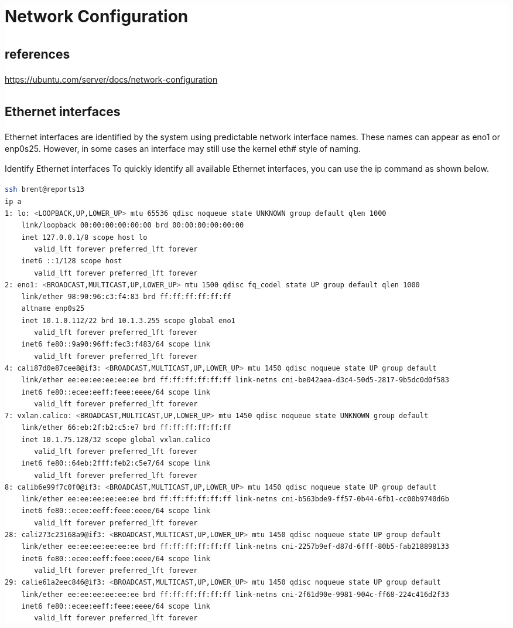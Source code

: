 # Network Configuration

## references

<https://ubuntu.com/server/docs/network-configuration>

## Ethernet interfaces

Ethernet interfaces are identified by the system using predictable network interface names. These names can appear as eno1 or enp0s25. However, in some cases an interface may still use the kernel eth# style of naming.

Identify Ethernet interfaces
To quickly identify all available Ethernet interfaces, you can use the ip command as shown below.

```bash
ssh brent@reports13
ip a
1: lo: <LOOPBACK,UP,LOWER_UP> mtu 65536 qdisc noqueue state UNKNOWN group default qlen 1000
    link/loopback 00:00:00:00:00:00 brd 00:00:00:00:00:00
    inet 127.0.0.1/8 scope host lo
       valid_lft forever preferred_lft forever
    inet6 ::1/128 scope host 
       valid_lft forever preferred_lft forever
2: eno1: <BROADCAST,MULTICAST,UP,LOWER_UP> mtu 1500 qdisc fq_codel state UP group default qlen 1000
    link/ether 98:90:96:c3:f4:83 brd ff:ff:ff:ff:ff:ff
    altname enp0s25
    inet 10.1.0.112/22 brd 10.1.3.255 scope global eno1
       valid_lft forever preferred_lft forever
    inet6 fe80::9a90:96ff:fec3:f483/64 scope link 
       valid_lft forever preferred_lft forever
4: cali87d0e87cee8@if3: <BROADCAST,MULTICAST,UP,LOWER_UP> mtu 1450 qdisc noqueue state UP group default 
    link/ether ee:ee:ee:ee:ee:ee brd ff:ff:ff:ff:ff:ff link-netns cni-be042aea-d3c4-50d5-2817-9b5dc0d0f583
    inet6 fe80::ecee:eeff:feee:eeee/64 scope link 
       valid_lft forever preferred_lft forever
7: vxlan.calico: <BROADCAST,MULTICAST,UP,LOWER_UP> mtu 1450 qdisc noqueue state UNKNOWN group default 
    link/ether 66:eb:2f:b2:c5:e7 brd ff:ff:ff:ff:ff:ff
    inet 10.1.75.128/32 scope global vxlan.calico
       valid_lft forever preferred_lft forever
    inet6 fe80::64eb:2fff:feb2:c5e7/64 scope link 
       valid_lft forever preferred_lft forever
8: calib6e99f7c0f0@if3: <BROADCAST,MULTICAST,UP,LOWER_UP> mtu 1450 qdisc noqueue state UP group default 
    link/ether ee:ee:ee:ee:ee:ee brd ff:ff:ff:ff:ff:ff link-netns cni-b563bde9-ff57-0b44-6fb1-cc00b9740d6b
    inet6 fe80::ecee:eeff:feee:eeee/64 scope link 
       valid_lft forever preferred_lft forever
28: cali273c23168a9@if3: <BROADCAST,MULTICAST,UP,LOWER_UP> mtu 1450 qdisc noqueue state UP group default 
    link/ether ee:ee:ee:ee:ee:ee brd ff:ff:ff:ff:ff:ff link-netns cni-2257b9ef-d87d-6fff-80b5-fab218898133
    inet6 fe80::ecee:eeff:feee:eeee/64 scope link 
       valid_lft forever preferred_lft forever
29: calie61a2eec846@if3: <BROADCAST,MULTICAST,UP,LOWER_UP> mtu 1450 qdisc noqueue state UP group default 
    link/ether ee:ee:ee:ee:ee:ee brd ff:ff:ff:ff:ff:ff link-netns cni-2f61d90e-9981-904c-ff68-224c416d2f33
    inet6 fe80::ecee:eeff:feee:eeee/64 scope link 
       valid_lft forever preferred_lft forever
```